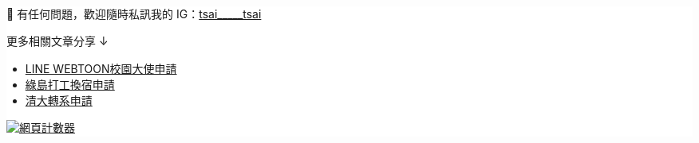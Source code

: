 🔔 有任何問題，歡迎隨時私訊我的 IG：<a href="https://www.instagram.com/tsai_____tsai/" target="_blank" title="tsai_____tsai">tsai_____tsai</a> <br>

更多相關文章分享 ↓ 
- [LINE WEBTOON校園大使申請](https://tsaitsai2000.github.io/myblog/LINE-WEBTOON%E6%A0%A1%E5%9C%92%E5%A4%A7%E4%BD%BF%E9%9D%A2%E8%A9%A6%E5%88%86%E4%BA%AB/)
- [綠島打工換宿申請](https://tsaitsai2000.github.io/myblog/%E7%94%B3%E8%AB%8B%E6%89%93%E5%B7%A5%E6%8F%9B%E5%AE%BF/)
- [清大轉系申請](https://tsaitsai2000.github.io/myblog/%E8%BD%89%E7%B3%BB/)


<a href="https://www.mfwzjsq.com/" target="_blank"><img src="https://www.mfwzjsq.com/hit.php?id=zmanop&nd=6&style=3" border="0" alt="網頁計數器"></a>
                                        
                                          